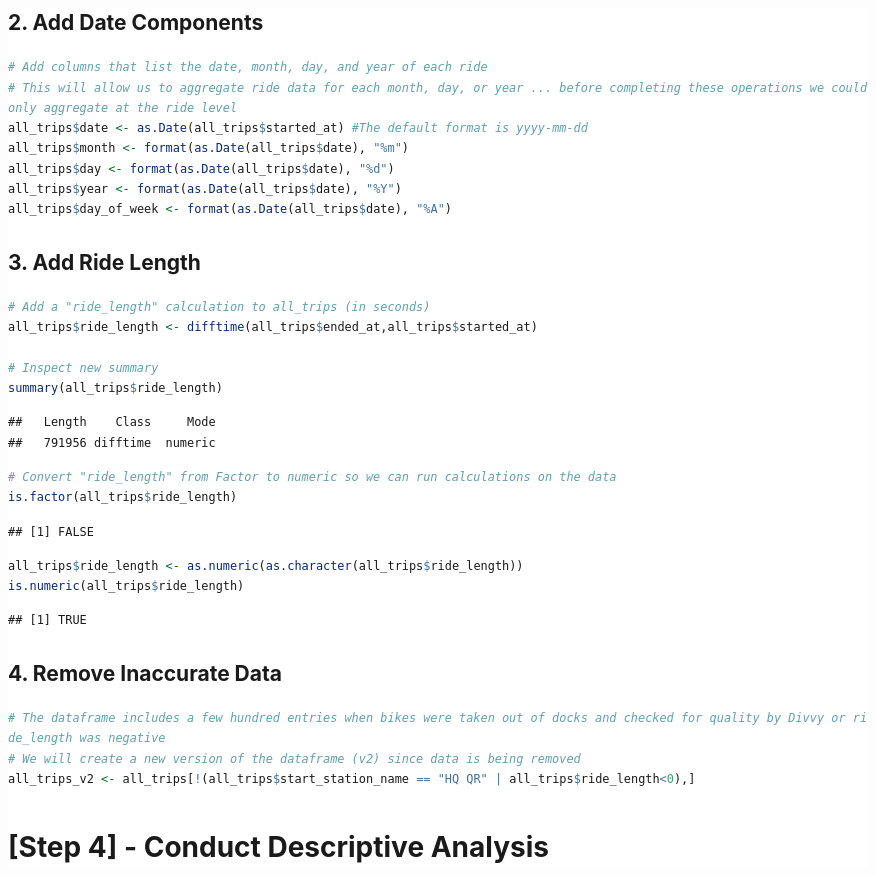 ## 2. Add Date Components

``` r
# Add columns that list the date, month, day, and year of each ride
# This will allow us to aggregate ride data for each month, day, or year ... before completing these operations we could only aggregate at the ride level
all_trips$date <- as.Date(all_trips$started_at) #The default format is yyyy-mm-dd
all_trips$month <- format(as.Date(all_trips$date), "%m")
all_trips$day <- format(as.Date(all_trips$date), "%d")
all_trips$year <- format(as.Date(all_trips$date), "%Y")
all_trips$day_of_week <- format(as.Date(all_trips$date), "%A")
```

## 3. Add Ride Length

``` r
# Add a "ride_length" calculation to all_trips (in seconds)
all_trips$ride_length <- difftime(all_trips$ended_at,all_trips$started_at)

# Inspect new summary
summary(all_trips$ride_length)
```

    ##   Length    Class     Mode 
    ##   791956 difftime  numeric

``` r
# Convert "ride_length" from Factor to numeric so we can run calculations on the data
is.factor(all_trips$ride_length)
```

    ## [1] FALSE

``` r
all_trips$ride_length <- as.numeric(as.character(all_trips$ride_length))
is.numeric(all_trips$ride_length)
```

    ## [1] TRUE

## 4. Remove Inaccurate Data

``` r
# The dataframe includes a few hundred entries when bikes were taken out of docks and checked for quality by Divvy or ride_length was negative
# We will create a new version of the dataframe (v2) since data is being removed
all_trips_v2 <- all_trips[!(all_trips$start_station_name == "HQ QR" | all_trips$ride_length<0),]
```

# \[Step 4\] - Conduct Descriptive Analysis
